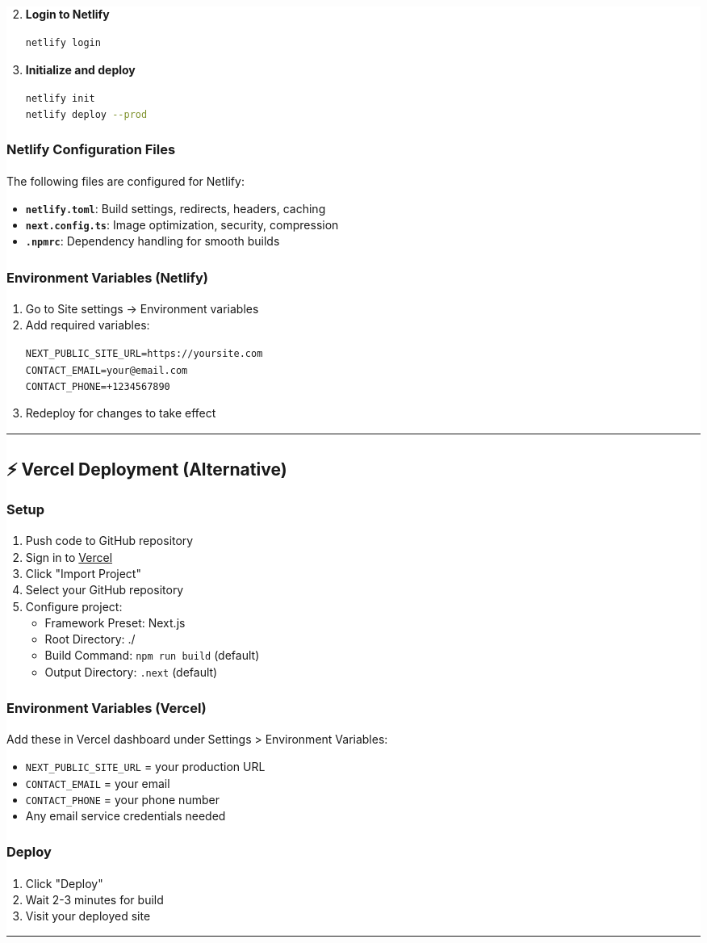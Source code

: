 2. **Login to Netlify**
   ```bash
   netlify login
   ```

3. **Initialize and deploy**
   ```bash
   netlify init
   netlify deploy --prod
   ```

### Netlify Configuration Files

The following files are configured for Netlify:

- **`netlify.toml`**: Build settings, redirects, headers, caching
- **`next.config.ts`**: Image optimization, security, compression
- **`.npmrc`**: Dependency handling for smooth builds

### Environment Variables (Netlify)

1. Go to Site settings → Environment variables
2. Add required variables:
   ```
   NEXT_PUBLIC_SITE_URL=https://yoursite.com
   CONTACT_EMAIL=your@email.com
   CONTACT_PHONE=+1234567890
   ```
3. Redeploy for changes to take effect

---

## ⚡ Vercel Deployment (Alternative)

### Setup
1. Push code to GitHub repository
2. Sign in to [Vercel](https://vercel.com)
3. Click "Import Project"
4. Select your GitHub repository
5. Configure project:
   - Framework Preset: Next.js
   - Root Directory: ./
   - Build Command: `npm run build` (default)
   - Output Directory: `.next` (default)

### Environment Variables (Vercel)
Add these in Vercel dashboard under Settings > Environment Variables:
- `NEXT_PUBLIC_SITE_URL` = your production URL
- `CONTACT_EMAIL` = your email
- `CONTACT_PHONE` = your phone number
- Any email service credentials needed

### Deploy
1. Click "Deploy"
2. Wait 2-3 minutes for build
3. Visit your deployed site

---
